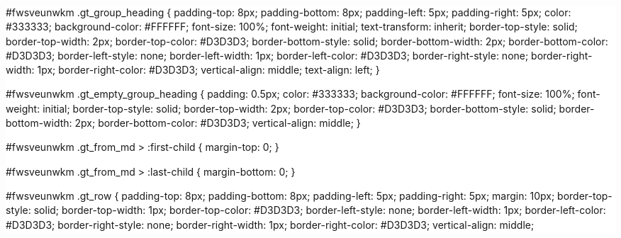 #fwsveunwkm .gt_group_heading {
  padding-top: 8px;
  padding-bottom: 8px;
  padding-left: 5px;
  padding-right: 5px;
  color: #333333;
  background-color: #FFFFFF;
  font-size: 100%;
  font-weight: initial;
  text-transform: inherit;
  border-top-style: solid;
  border-top-width: 2px;
  border-top-color: #D3D3D3;
  border-bottom-style: solid;
  border-bottom-width: 2px;
  border-bottom-color: #D3D3D3;
  border-left-style: none;
  border-left-width: 1px;
  border-left-color: #D3D3D3;
  border-right-style: none;
  border-right-width: 1px;
  border-right-color: #D3D3D3;
  vertical-align: middle;
  text-align: left;
}

#fwsveunwkm .gt_empty_group_heading {
  padding: 0.5px;
  color: #333333;
  background-color: #FFFFFF;
  font-size: 100%;
  font-weight: initial;
  border-top-style: solid;
  border-top-width: 2px;
  border-top-color: #D3D3D3;
  border-bottom-style: solid;
  border-bottom-width: 2px;
  border-bottom-color: #D3D3D3;
  vertical-align: middle;
}

#fwsveunwkm .gt_from_md > :first-child {
  margin-top: 0;
}

#fwsveunwkm .gt_from_md > :last-child {
  margin-bottom: 0;
}

#fwsveunwkm .gt_row {
  padding-top: 8px;
  padding-bottom: 8px;
  padding-left: 5px;
  padding-right: 5px;
  margin: 10px;
  border-top-style: solid;
  border-top-width: 1px;
  border-top-color: #D3D3D3;
  border-left-style: none;
  border-left-width: 1px;
  border-left-color: #D3D3D3;
  border-right-style: none;
  border-right-width: 1px;
  border-right-color: #D3D3D3;
  vertical-align: middle;